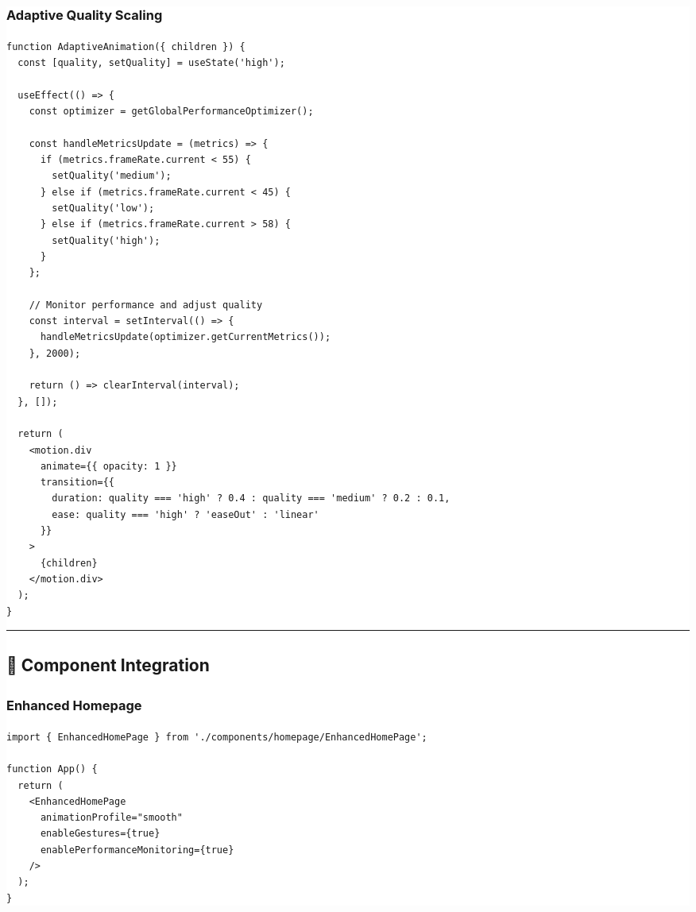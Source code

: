 ### Adaptive Quality Scaling

```tsx
function AdaptiveAnimation({ children }) {
  const [quality, setQuality] = useState('high');

  useEffect(() => {
    const optimizer = getGlobalPerformanceOptimizer();
    
    const handleMetricsUpdate = (metrics) => {
      if (metrics.frameRate.current < 55) {
        setQuality('medium');
      } else if (metrics.frameRate.current < 45) {
        setQuality('low');
      } else if (metrics.frameRate.current > 58) {
        setQuality('high');
      }
    };

    // Monitor performance and adjust quality
    const interval = setInterval(() => {
      handleMetricsUpdate(optimizer.getCurrentMetrics());
    }, 2000);

    return () => clearInterval(interval);
  }, []);

  return (
    <motion.div
      animate={{ opacity: 1 }}
      transition={{
        duration: quality === 'high' ? 0.4 : quality === 'medium' ? 0.2 : 0.1,
        ease: quality === 'high' ? 'easeOut' : 'linear'
      }}
    >
      {children}
    </motion.div>
  );
}
```

---

## 🔧 Component Integration

### Enhanced Homepage

```tsx
import { EnhancedHomePage } from './components/homepage/EnhancedHomePage';

function App() {
  return (
    <EnhancedHomePage 
      animationProfile="smooth"
      enableGestures={true}
      enablePerformanceMonitoring={true}
    />
  );
}
```

